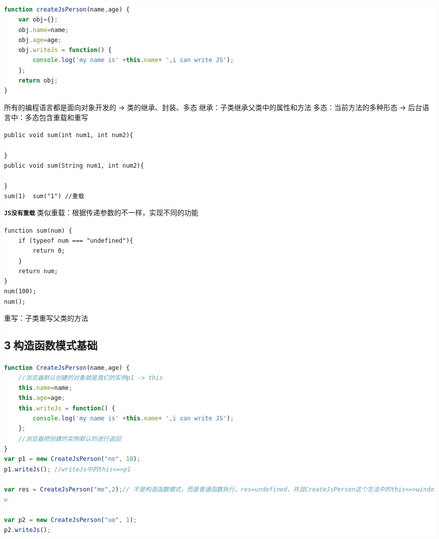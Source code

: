 ```javascript
function createJsPerson(name,age) {
    var obj={};
    obj.name=name;
    obj.age=age;
    obj.writeJs = function() {
        console.log('my name is' +this.name+ ',i can write JS');
    };
    return obj;
}
```
所有的编程语言都是面向对象开发的 -> 类的继承、封装、多态
继承：子类继承父类中的属性和方法
多态：当前方法的多种形态 -> 后台语言中：多态包含重载和重写
```
public void sum(int num1, int num2){

}
public void sum(String num1, int num2){

}
sum(1)  sum("1") //重载
```
**`JS没有重载`**
类似重载：根据传递参数的不一样，实现不同的功能
```
function sum(num) {
    if (typeof num === "undefined"){
        return 0;
    }
    return num;
}
num(100);
num();
```
重写：子类重写父类的方法

## 3 构造函数模式基础
```javascript
function CreateJsPerson(name,age) {
    //浏览器默认创建的对象就是我们的实例p1 -> this
    this.name=name;
    this.age=age;
    this.writeJs = function() {
        console.log('my name is' +this.name+ ',i can write JS');
    };
    //浏览器把创建的实例默认的进行返回
}
var p1 = new CreateJsPerson("no", 18);
p1.writeJs(); //writeJs中的this<=>p1

var res = CreateJsPerson("mo",2);// 不是构造函数模式，而是普通函数执行，res=undefined，并且CreateJsPerson这个方法中的this<=>window

var p2 = new CreateJsPerson("uo", 1);
p2.writeJs();
```

